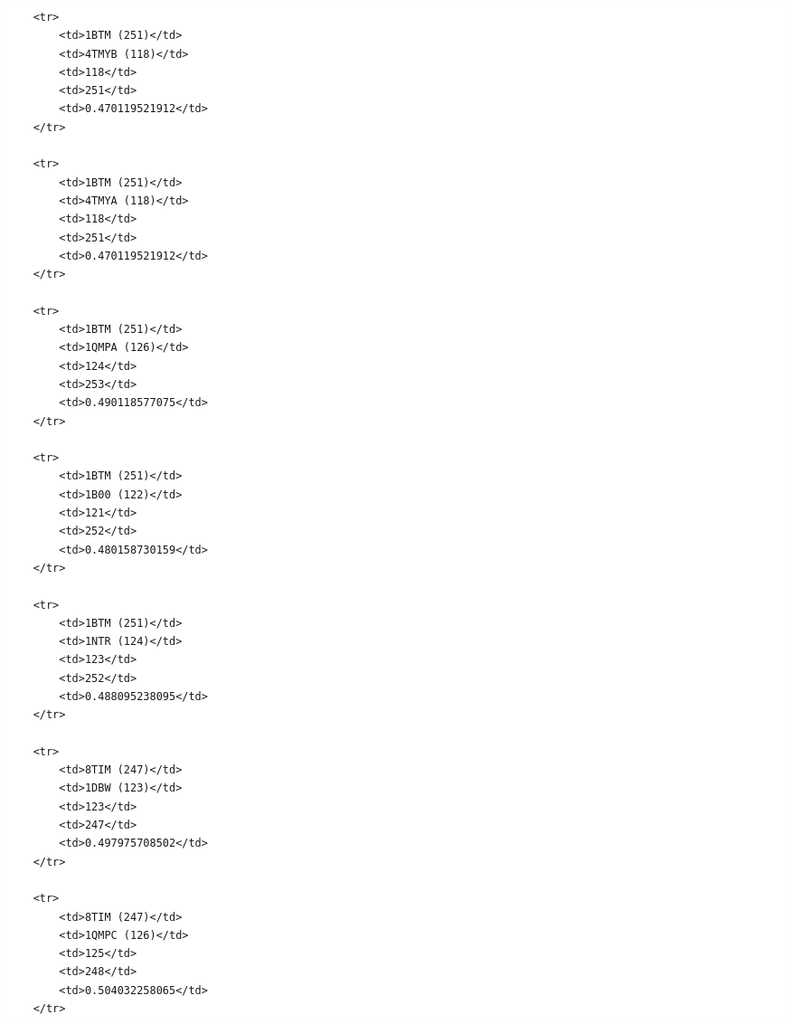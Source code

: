         <tr>
            <td>1BTM (251)</td>
            <td>4TMYB (118)</td>
            <td>118</td>
            <td>251</td>
            <td>0.470119521912</td>
        </tr>
        
        <tr>
            <td>1BTM (251)</td>
            <td>4TMYA (118)</td>
            <td>118</td>
            <td>251</td>
            <td>0.470119521912</td>
        </tr>
        
        <tr>
            <td>1BTM (251)</td>
            <td>1QMPA (126)</td>
            <td>124</td>
            <td>253</td>
            <td>0.490118577075</td>
        </tr>
        
        <tr>
            <td>1BTM (251)</td>
            <td>1B00 (122)</td>
            <td>121</td>
            <td>252</td>
            <td>0.480158730159</td>
        </tr>
        
        <tr>
            <td>1BTM (251)</td>
            <td>1NTR (124)</td>
            <td>123</td>
            <td>252</td>
            <td>0.488095238095</td>
        </tr>
        
        <tr>
            <td>8TIM (247)</td>
            <td>1DBW (123)</td>
            <td>123</td>
            <td>247</td>
            <td>0.497975708502</td>
        </tr>
        
        <tr>
            <td>8TIM (247)</td>
            <td>1QMPC (126)</td>
            <td>125</td>
            <td>248</td>
            <td>0.504032258065</td>
        </tr>
        